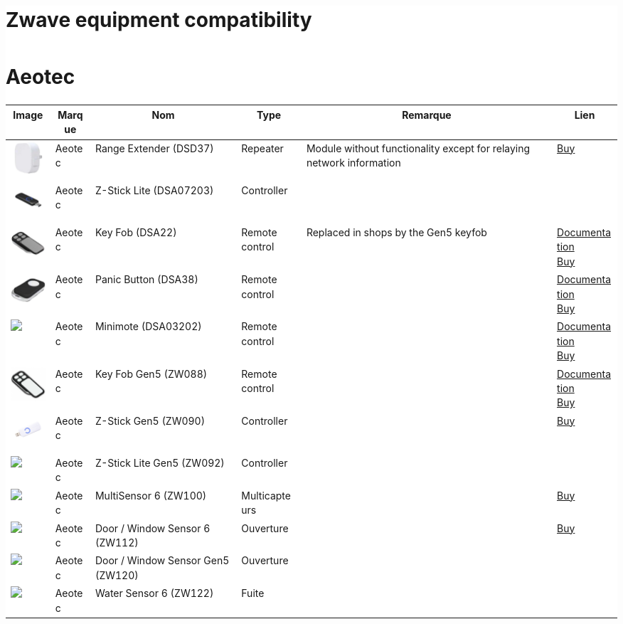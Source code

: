 # Zwave equipment compatibility


# Aeotec

|Image|Marque|Nom|Type|Remarque|Lien|
|---|---|---|---|---|---|
|<img src="../../en_US/zwave/images/134.0.0_dsd37_range.extender.repeater.jpg" width="60" />|Aeotec|Range Extender (DSD37)|Repeater|Module without functionality except for relaying network information|[Buy](http://www.domadoo.fr/fr/peripheriques/2342-aeon-labs-repeteur-de-signal-z-wave-1220000012660.html)|
|<img src="../../en_US/zwave/images/134.1.1_dsa07203.z-stick.lite.jpg" width="60" />|Aeotec|Z-Stick Lite (DSA07203)|Controller|||
|<img src="../../en_US/zwave/images/134.1.22_dsA22_key.fob.jpg" width="60" />|Aeotec|Key Fob (DSA22)|Remote control|Replaced in shops by the Gen5 keyfob|[Documentation](https://doc.jeedom.com/en_US/zwave/aeotec.keyfob_-_Telecommande)<br/>[Buy](http://www.domadoo.fr/fr/peripheriques/2677-aeon-labs-telecommande-porte-cles-z-wave-plus-4-boutons-gen5.html)|
|<img src="../../en_US/zwave/images/134.1.38_dsa38_panic.button.jpg" width="60" />|Aeotec|Panic Button (DSA38)|Remote control||[Documentation](https://doc.jeedom.com/en_US/zwave/aeotec.panic_button_-_Telecommande)<br/>[Buy](http://www.domadoo.fr/fr/peripheriques/278-aeon-labs-telecommande-z-wave-porte-cles-1-bouton.html)|
|<img src="../../en_US/zwave/images/134.1.3_dsa03202_minimote.jpg" width="60" />|Aeotec|Minimote (DSA03202)|Remote control||[Documentation](https://doc.jeedom.com/en_US/zwave/aeotec.minimote_-_Telecommande)<br/>[Buy](http://www.domadoo.fr/fr/peripheriques/291-aeon-labs-telecommande-z-wave-blanche-1220000010253.html)|
|<img src="../../en_US/zwave/images/134.1.88_zw088.key.fob.gen5.jpg" width="60" />|Aeotec|Key Fob Gen5 (ZW088)|Remote control||[Documentation](https://doc.jeedom.com/en_US/zwave/aeotec.keyfob_Gen5_-_Telecommande)<br/>[Buy](http://www.domadoo.fr/fr/peripheriques/2677-aeon-labs-telecommande-porte-cles-z-wave-plus-4-boutons-gen5.html)|
|<img src="../../en_US/zwave/images/134.1.90_zw090.z-stick-gen5.jpg" width="60" />|Aeotec|Z-Stick Gen5 (ZW090)|Controller||[Buy](http://www.domadoo.fr/fr/peripheriques/2917-aeon-labs-controleur-usb-z-wave-plus-z-stick-gen5-1220000012813.html)|
|<img src="../../en_US/zwave/images/134.1.92_zw092.z-stick.lite.gen5.jpg" width="60" />|Aeotec|Z-Stick Lite Gen5 (ZW092)|Controller|||
|<img src="../../en_US/zwave/images/134.2.100_zw100_6in1.multisensor.jpg" width="60" />|Aeotec|MultiSensor 6 (ZW100)|Multicapteurs||[Buy](http://www.domadoo.fr/fr/peripheriques/2921-aeon-labs-detecteur-multifonctions-6-en-1-multisensor-z-wave-plus-gen5-1220000013100.html)|
|<img src="../../en_US/zwave/images/134.2.112_zw112_door.window.sensor6.jpg" width="60" />|Aeotec|Door / Window Sensor 6 (ZW112)|Ouverture||[Buy](http://www.domadoo.fr/fr/peripheriques/3579-aeon-labs-capteur-pour-porte-et-fenetre-z-wave-dw-sensor-6-1220000013162.html)|
|<img src="../../en_US/zwave/images/134.2.120_zw120_door.window.sensor.gen5.jpg" width="60" />|Aeotec|Door / Window Sensor Gen5 (ZW120)|Ouverture|||
|<img src="../../en_US/zwave/images/134.2.122_zw122_water.sensor6.jpg" width="60" />|Aeotec|Water Sensor 6 (ZW122)|Fuite|||